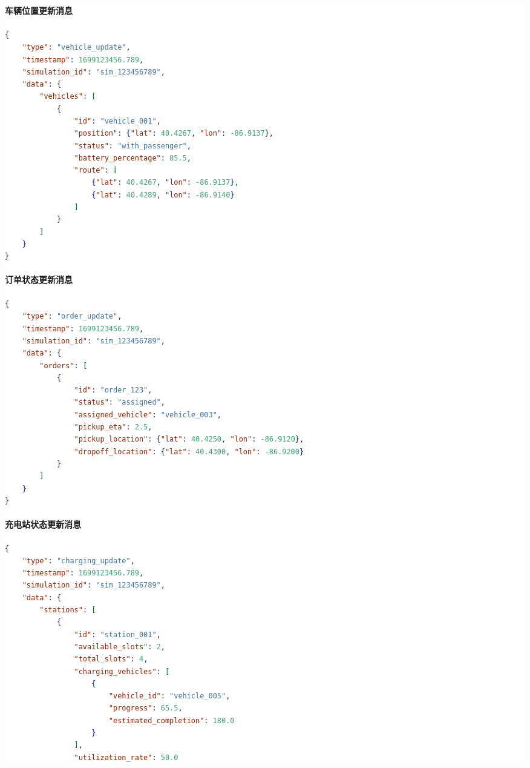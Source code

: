 #### 车辆位置更新消息
```json
{
    "type": "vehicle_update",
    "timestamp": 1699123456.789,
    "simulation_id": "sim_123456789",
    "data": {
        "vehicles": [
            {
                "id": "vehicle_001",
                "position": {"lat": 40.4267, "lon": -86.9137},
                "status": "with_passenger",
                "battery_percentage": 85.5,
                "route": [
                    {"lat": 40.4267, "lon": -86.9137},
                    {"lat": 40.4289, "lon": -86.9140}
                ]
            }
        ]
    }
}
```

#### 订单状态更新消息
```json
{
    "type": "order_update",
    "timestamp": 1699123456.789,
    "simulation_id": "sim_123456789",
    "data": {
        "orders": [
            {
                "id": "order_123",
                "status": "assigned",
                "assigned_vehicle": "vehicle_003",
                "pickup_eta": 2.5,
                "pickup_location": {"lat": 40.4250, "lon": -86.9120},
                "dropoff_location": {"lat": 40.4300, "lon": -86.9200}
            }
        ]
    }
}
```

#### 充电站状态更新消息
```json
{
    "type": "charging_update",
    "timestamp": 1699123456.789,
    "simulation_id": "sim_123456789",
    "data": {
        "stations": [
            {
                "id": "station_001",
                "available_slots": 2,
                "total_slots": 4,
                "charging_vehicles": [
                    {
                        "vehicle_id": "vehicle_005",
                        "progress": 65.5,
                        "estimated_completion": 180.0
                    }
                ],
                "utilization_rate": 50.0
```